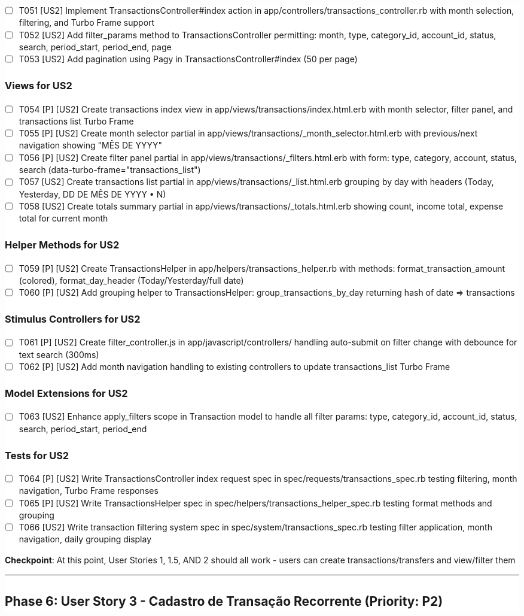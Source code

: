 - [ ] T051 [US2] Implement TransactionsController#index action in app/controllers/transactions_controller.rb with month selection, filtering, and Turbo Frame support
- [ ] T052 [US2] Add filter_params method to TransactionsController permitting: month, type, category_id, account_id, status, search, period_start, period_end, page
- [ ] T053 [US2] Add pagination using Pagy in TransactionsController#index (50 per page)

### Views for US2

- [ ] T054 [P] [US2] Create transactions index view in app/views/transactions/index.html.erb with month selector, filter panel, and transactions list Turbo Frame
- [ ] T055 [P] [US2] Create month selector partial in app/views/transactions/_month_selector.html.erb with previous/next navigation showing "MÊS DE YYYY"
- [ ] T056 [P] [US2] Create filter panel partial in app/views/transactions/_filters.html.erb with form: type, category, account, status, search (data-turbo-frame="transactions_list")
- [ ] T057 [US2] Create transactions list partial in app/views/transactions/_list.html.erb grouping by day with headers (Today, Yesterday, DD DE MÊS DE YYYY • N)
- [ ] T058 [US2] Create totals summary partial in app/views/transactions/_totals.html.erb showing count, income total, expense total for current month

### Helper Methods for US2

- [ ] T059 [P] [US2] Create TransactionsHelper in app/helpers/transactions_helper.rb with methods: format_transaction_amount (colored), format_day_header (Today/Yesterday/full date)
- [ ] T060 [P] [US2] Add grouping helper to TransactionsHelper: group_transactions_by_day returning hash of date => transactions

### Stimulus Controllers for US2

- [ ] T061 [P] [US2] Create filter_controller.js in app/javascript/controllers/ handling auto-submit on filter change with debounce for text search (300ms)
- [ ] T062 [P] [US2] Add month navigation handling to existing controllers to update transactions_list Turbo Frame

### Model Extensions for US2

- [ ] T063 [US2] Enhance apply_filters scope in Transaction model to handle all filter params: type, category_id, account_id, status, search, period_start, period_end

### Tests for US2

- [ ] T064 [P] [US2] Write TransactionsController index request spec in spec/requests/transactions_spec.rb testing filtering, month navigation, Turbo Frame responses
- [ ] T065 [P] [US2] Write TransactionsHelper spec in spec/helpers/transactions_helper_spec.rb testing format methods and grouping
- [ ] T066 [US2] Write transaction filtering system spec in spec/system/transactions_spec.rb testing filter application, month navigation, daily grouping display

**Checkpoint**: At this point, User Stories 1, 1.5, AND 2 should all work - users can create transactions/transfers and view/filter them

---

## Phase 6: User Story 3 - Cadastro de Transação Recorrente (Priority: P2)

